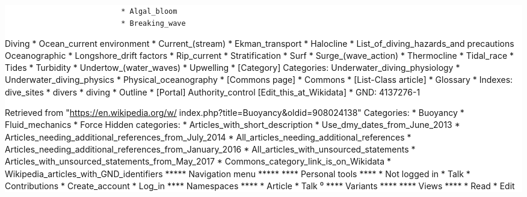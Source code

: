                                * Algal_bloom
                               * Breaking_wave
Diving                         * Ocean_current
environment                    * Current_(stream)
                               * Ekman_transport
                               * Halocline
                               * List_of_diving_hazards_and
                                 precautions
            Oceanographic      * Longshore_drift
            factors            * Rip_current
                               * Stratification
                               * Surf
                               * Surge_(wave_action)
                               * Thermocline
                               * Tidal_race
                               * Tides
                               * Turbidity
                               * Undertow_(water_waves)
                               * Upwelling
    * [Category] Categories: Underwater_diving_physiology
    * Underwater_diving_physics
    * Physical_oceanography
    * [Commons page]
    * Commons
    * [List-Class article]
    * Glossary
    * Indexes: dive_sites
    * divers
    * diving
    * Outline
    * [Portal]
Authority_control [Edit_this_at_Wikidata]     * GND: 4137276-1

Retrieved from "https://en.wikipedia.org/w/
index.php?title=Buoyancy&oldid=908024138"
Categories:
    * Buoyancy
    * Fluid_mechanics
    * Force
Hidden categories:
    * Articles_with_short_description
    * Use_dmy_dates_from_June_2013
    * Articles_needing_additional_references_from_July_2014
    * All_articles_needing_additional_references
    * Articles_needing_additional_references_from_January_2016
    * All_articles_with_unsourced_statements
    * Articles_with_unsourced_statements_from_May_2017
    * Commons_category_link_is_on_Wikidata
    * Wikipedia_articles_with_GND_identifiers
***** Navigation menu *****
**** Personal tools ****
    * Not logged in
    * Talk
    * Contributions
    * Create_account
    * Log_in
**** Namespaces ****
    * Article
    * Talk
⁰
**** Variants ****
**** Views ****
    * Read
    * Edit